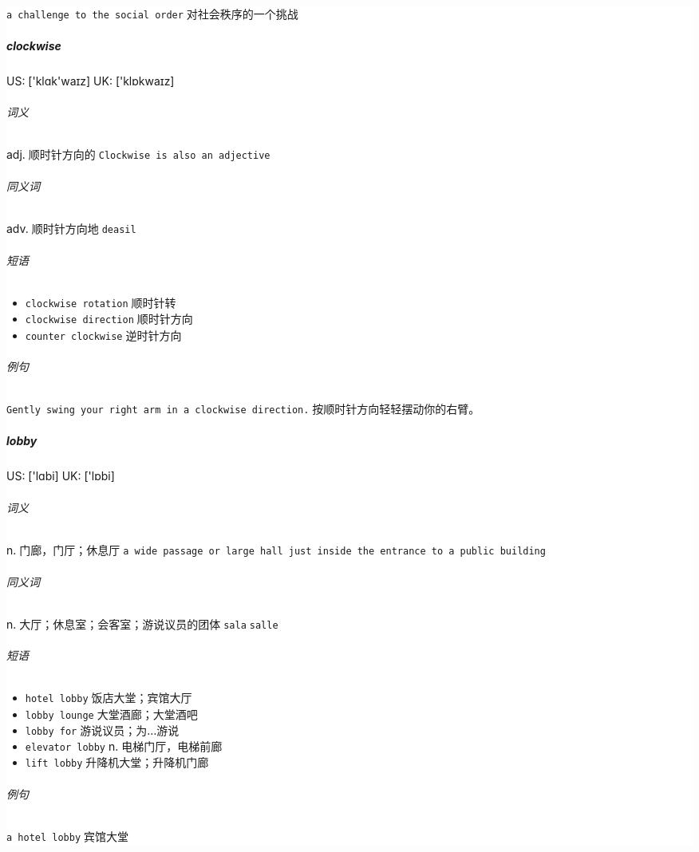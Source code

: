 `a challenge to the social order`
对社会秩序的一个挑战


##### clockwise

US: ['klɑk'waɪz]
UK: ['klɒkwaɪz]

###### 词义

adj. 顺时针方向的
`Clockwise is also an adjective`

###### 同义词

adv. 顺时针方向地
`deasil`


###### 短语

- `clockwise rotation` 顺时针转
- `clockwise direction` 顺时针方向
- `counter clockwise` 逆时针方向

###### 例句

`Gently swing your right arm in a clockwise direction.`
按顺时针方向轻轻摆动你的右臂。


##### lobby

US: ['lɑbi]
UK: ['lɒbi]

###### 词义

n. 门廊，门厅；休息厅
`a wide passage or large hall just inside the entrance to a public building`

###### 同义词

n. 大厅；休息室；会客室；游说议员的团体
`sala` `salle`


###### 短语

- `hotel lobby` 饭店大堂；宾馆大厅
- `lobby lounge` 大堂酒廊；大堂酒吧
- `lobby for` 游说议员；为…游说
- `elevator lobby` n. 电梯门厅，电梯前廊
- `lift lobby` 升降机大堂；升降机门廊

###### 例句

`a hotel lobby`
宾馆大堂

